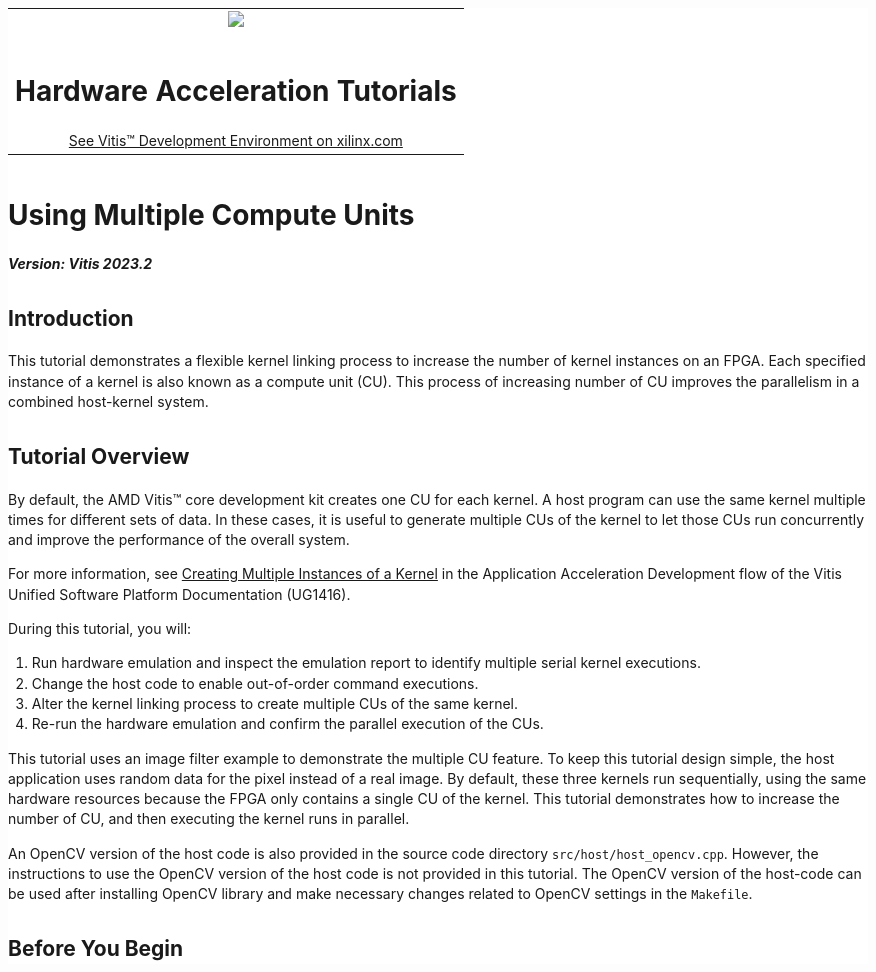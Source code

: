 ﻿<table class="sphinxhide" width="100%">
 <tr width="100%">
    <td align="center"><img src="https://raw.githubusercontent.com/Xilinx/Image-Collateral/main/xilinx-logo.png" width="30%"/><h1>Hardware Acceleration Tutorials</h1>
    <a href="https://www.xilinx.com/products/design-tools/vitis.html">See Vitis™ Development Environment on xilinx.com</a>
    </td>
 </tr>
</table>

# Using Multiple Compute Units

***Version: Vitis 2023.2***

## Introduction

This tutorial demonstrates a flexible kernel linking process to increase the number of kernel instances on an FPGA. Each specified instance of a kernel is also known as a compute unit (CU). This process of increasing number of CU improves the parallelism in a combined host-kernel system.

## Tutorial Overview

By default, the AMD Vitis™ core development kit creates one CU for each kernel. A host program can use the same kernel multiple times for different sets of data. In these cases, it is useful to generate multiple CUs of the kernel to let those CUs run concurrently and improve the performance of the overall system.  

For more information, see [Creating Multiple Instances of a Kernel](https://docs.amd.com/r/en-US/ug1393-vitis-application-acceleration/Creating-Multiple-Instances-of-a-Kernel) in the Application Acceleration
Development flow of the Vitis Unified Software Platform Documentation (UG1416).

During this tutorial, you will:

1. Run hardware emulation and inspect the emulation report to identify multiple serial kernel executions.
2. Change the host code to enable out-of-order command executions.
3. Alter the kernel linking process to create multiple CUs of the same kernel.
4. Re-run the hardware emulation and confirm the parallel execution of the CUs.

This tutorial uses an image filter example to demonstrate the multiple CU feature. To keep this tutorial design simple, the host application uses random data for the pixel instead of a real image. By default, these three kernels run sequentially, using the same hardware resources because the FPGA only contains a single CU of the kernel. This tutorial demonstrates how to increase the number of CU, and then executing the kernel runs in parallel.

An OpenCV version of the host code is also provided in the source code directory `src/host/host_opencv.cpp`. However, the instructions to use the OpenCV version of the host code is not provided in this tutorial. The OpenCV version of the host-code can be used after installing OpenCV library and make necessary changes related to OpenCV settings in the `Makefile`. 

## Before You Begin

